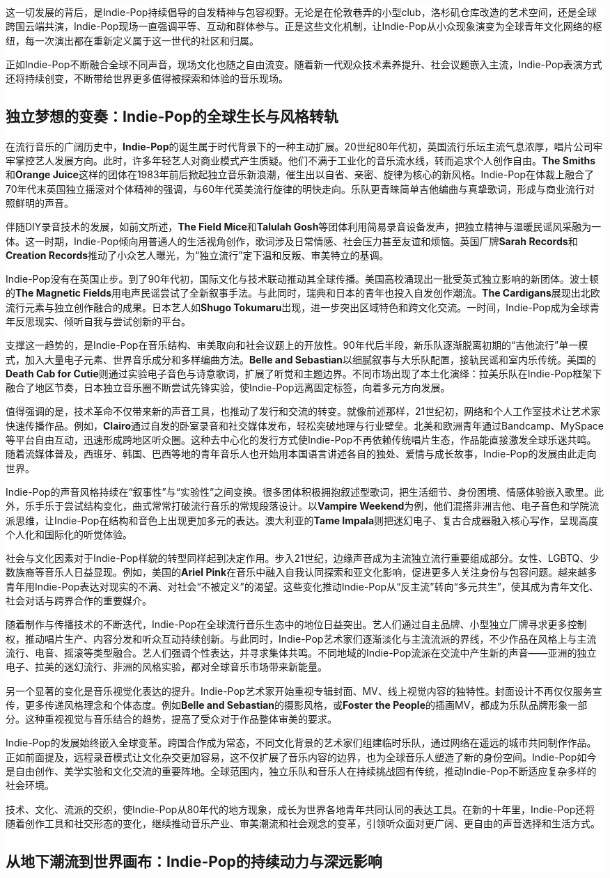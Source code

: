 这一切发展的背后，是Indie-Pop持续倡导的自发精神与包容视野。无论是在伦敦巷弄的小型club，洛杉矶仓库改造的艺术空间，还是全球跨国云端共演，Indie-Pop现场一直强调平等、互动和群体参与。正是这些文化机制，让Indie-Pop从小众现象演变为全球青年文化网络的枢纽，每一次演出都在重新定义属于这一世代的社区和归属。

正如Indie-Pop不断融合全球不同声音，现场文化也随之自由流变。随着新一代观众技术素养提升、社会议题嵌入主流，Indie-Pop表演方式还将持续创变，不断带给世界更多值得被探索和体验的音乐现场。

## 独立梦想的变奏：Indie-Pop的全球生长与风格转轨

在流行音乐的广阔历史中，**Indie-Pop**的诞生属于时代背景下的一种主动扩展。20世纪80年代初，英国流行乐坛主流气息浓厚，唱片公司牢牢掌控艺人发展方向。此时，许多年轻艺人对商业模式产生质疑。他们不满于工业化的音乐流水线，转而追求个人创作自由。**The
Smiths**和**Orange
Juice**这样的团体在1983年前后掀起独立音乐新浪潮，催生出以自省、亲密、旋律为核心的新风格。Indie-Pop在体裁上融合了70年代末英国独立摇滚对个体精神的强调，与60年代英美流行旋律的明快走向。乐队更青睐简单吉他编曲与真挚歌词，形成与商业流行对照鲜明的声音。

伴随DIY录音技术的发展，如前文所述，**The Field Mice**和**Talulah
Gosh**等团体利用简易录音设备发声，把独立精神与温暖民谣风采融为一体。这一时期，Indie-Pop倾向用普通人的生活视角创作，歌词涉及日常情感、社会压力甚至友谊和烦恼。英国厂牌**Sarah
Records**和**Creation Records**推动了小众艺人曝光，为“独立流行”定下温和反叛、审美特立的基调。

Indie-Pop没有在英国止步。到了90年代初，国际文化与技术联动推动其全球传播。美国高校涌现出一批受英式独立影响的新团体。波士顿的**The
Magnetic Fields**用电声民谣尝试了全新叙事手法。与此同时，瑞典和日本的青年也投入自发创作潮流。**The
Cardigans**展现出北欧流行元素与独立创作融合的成果。日本艺人如**Shugo
Tokumaru**岀现，进一步突出区域特色和跨文化交流。一时间，Indie-Pop成为全球青年反思现实、倾听自我与尝试创新的平台。

支撑这一趋势的，是Indie-Pop在音乐结构、审美取向和社会议题上的开放性。90年代后半段，新乐队逐渐脱离初期的“吉他流行”单一模式，加入大量电子元素、世界音乐成分和多样编曲方法。**Belle
and Sebastian**以细腻叙事与大乐队配置，接轨民谣和室内乐传统。美国的**Death Cab for
Cutie**则通过实验电子音色与诗意歌词，扩展了听觉和主题边界。不同市场出现了本土化演绎：拉美乐队在Indie-Pop框架下融合了地区节奏，日本独立音乐圈不断尝试先锋实验，使Indie-Pop远离固定标签，向着多元方向发展。

值得强调的是，技术革命不仅带来新的声音工具，也推动了发行和交流的转变。就像前述那样，21世纪初，网络和个人工作室技术让艺术家快速传播作品。例如，**Clairo**通过自发的卧室录音和社交媒体发布，轻松突破地理与行业壁垒。北美和欧洲青年通过Bandcamp、MySpace等平台自由互动，迅速形成跨地区听众圈。这种去中心化的发行方式使Indie-Pop不再依赖传统唱片生态，作品能直接激发全球乐迷共鸣。随着流媒体普及，西班牙、韩国、巴西等地的青年音乐人也开始用本国语言讲述各自的独处、爱情与成长故事，Indie-Pop的发展由此走向世界。

Indie-Pop的声音风格持续在“叙事性”与“实验性”之间变换。很多团体积极拥抱叙述型歌词，把生活细节、身份困境、情感体验嵌入歌里。此外，乐手乐于尝试结构变化，曲式常常打破流行音乐的常规段落设计。以**Vampire
Weekend**为例，他们混搭非洲吉他、电子音色和学院流派思维，让Indie-Pop在结构和音色上出现更加多元的表达。澳大利亚的**Tame
Impala**则把迷幻电子、复古合成器融入核心写作，呈现高度个人化和国际化的听觉体验。

社会与文化因素对于Indie-Pop样貌的转型同样起到决定作用。步入21世纪，边缘声音成为主流独立流行重要组成部分。女性、LGBTQ、少数族裔等音乐人日益显现。例如，美国的**Ariel
Pink**在音乐中融入自我认同探索和亚文化影响，促进更多人关注身份与包容问题。越来越多青年用Indie-Pop表达对现实的不满、对社会“不被定义”的渴望。这些变化推动Indie-Pop从“反主流”转向“多元共生”，使其成为青年文化、社会对话与跨界合作的重要媒介。

随着制作与传播技术的不断迭代，Indie-Pop在全球流行音乐生态中的地位日益突出。艺人们通过自主品牌、小型独立厂牌寻求更多控制权，推动唱片生产、内容分发和听众互动持续创新。与此同时，Indie-Pop艺术家们逐渐淡化与主流流派的界线，不少作品在风格上与主流流行、电音、摇滚等类型融合。艺人们强调个性表达，并寻求集体共鸣。不同地域的Indie-Pop流派在交流中产生新的声音——亚洲的独立电子、拉美的迷幻流行、非洲的风格实验，都对全球音乐市场带来新能量。

另一个显著的变化是音乐视觉化表达的提升。Indie-Pop艺术家开始重视专辑封面、MV、线上视觉内容的独特性。封面设计不再仅仅服务宣传，更多传递风格理念和个体态度。例如**Belle
and Sebastian**的摄影风格，或**Foster the
People**的插画MV，都成为乐队品牌形象一部分。这种重视视觉与音乐结合的趋势，提高了受众对于作品整体审美的要求。

Indie-Pop的发展始终嵌入全球变革。跨国合作成为常态，不同文化背景的艺术家们组建临时乐队，通过网络在遥远的城市共同制作作品。正如前面提及，远程录音模式让文化杂交更加容易，这不仅扩展了音乐内容的边界，也为全球音乐人塑造了新的身份空间。Indie-Pop如今是自由创作、美学实验和文化交流的重要阵地。全球范围内，独立乐队和音乐人在持续挑战固有传统，推动Indie-Pop不断适应复杂多样的社会环境。

技术、文化、流派的交织，使Indie-Pop从80年代的地方现象，成长为世界各地青年共同认同的表达工具。在新的十年里，Indie-Pop还将随着创作工具和社交形态的变化，继续推动音乐产业、审美潮流和社会观念的变革，引领听众面对更广阔、更自由的声音选择和生活方式。

## 从地下潮流到世界画布：Indie-Pop的持续动力与深远影响
